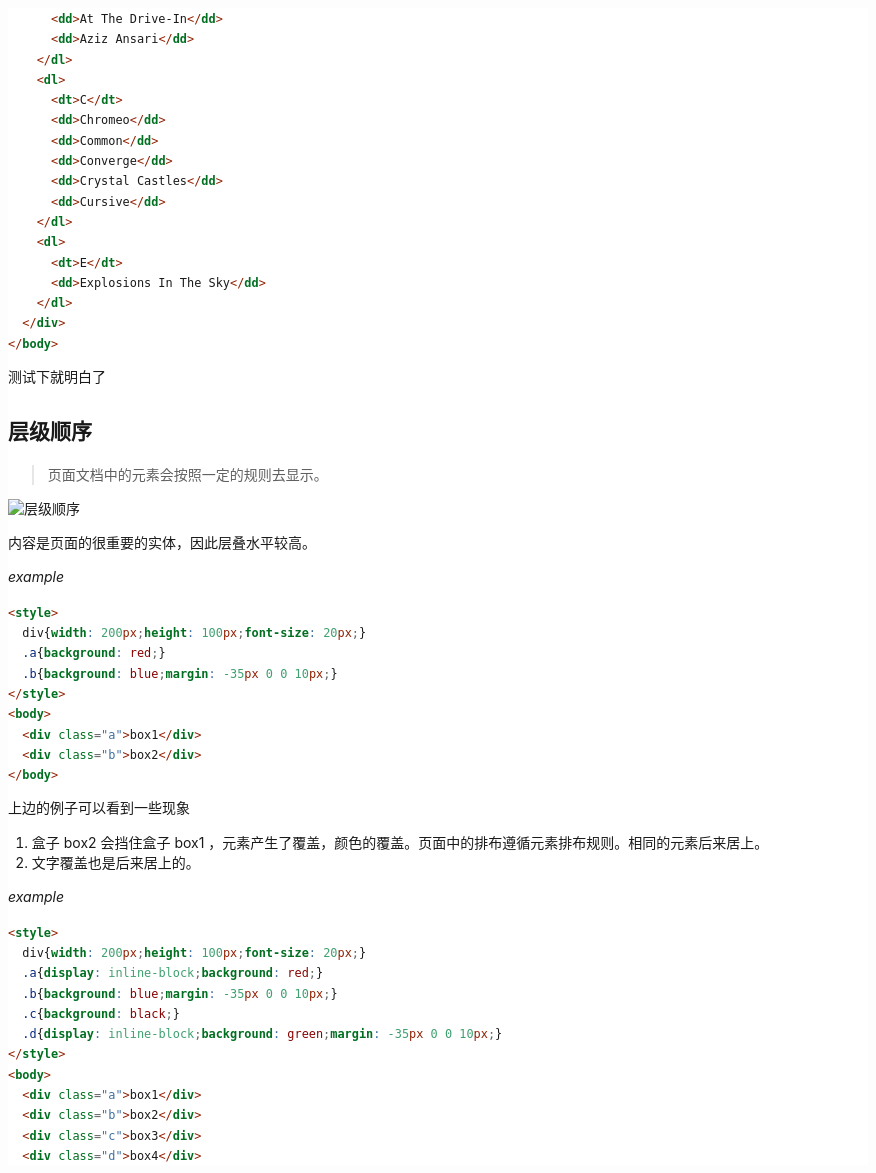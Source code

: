 ```html
      <dd>At The Drive-In</dd>
      <dd>Aziz Ansari</dd>
    </dl>
    <dl>
      <dt>C</dt>
      <dd>Chromeo</dd>
      <dd>Common</dd>
      <dd>Converge</dd>
      <dd>Crystal Castles</dd>
      <dd>Cursive</dd>
    </dl>
    <dl>
      <dt>E</dt>
      <dd>Explosions In The Sky</dd>
    </dl>
  </div>
</body>
```

测试下就明白了



## 层级顺序

> 页面文档中的元素会按照一定的规则去显示。

![层级顺序](http://on-img.com/chart_image/5857e077e4b04ce3879eca88.png)

内容是页面的很重要的实体，因此层叠水平较高。



*example* 

```html
<style>
  div{width: 200px;height: 100px;font-size: 20px;}
  .a{background: red;}
  .b{background: blue;margin: -35px 0 0 10px;}
</style>
<body>
  <div class="a">box1</div>
  <div class="b">box2</div>  
</body>
```

上边的例子可以看到一些现象

1. 盒子 box2 会挡住盒子 box1 ，元素产生了覆盖，颜色的覆盖。页面中的排布遵循元素排布规则。相同的元素后来居上。
2. 文字覆盖也是后来居上的。



*example* 

```html
<style>
  div{width: 200px;height: 100px;font-size: 20px;}
  .a{display: inline-block;background: red;}
  .b{background: blue;margin: -35px 0 0 10px;}
  .c{background: black;}
  .d{display: inline-block;background: green;margin: -35px 0 0 10px;}
</style>
<body>
  <div class="a">box1</div>
  <div class="b">box2</div>
  <div class="c">box3</div>
  <div class="d">box4</div>
```